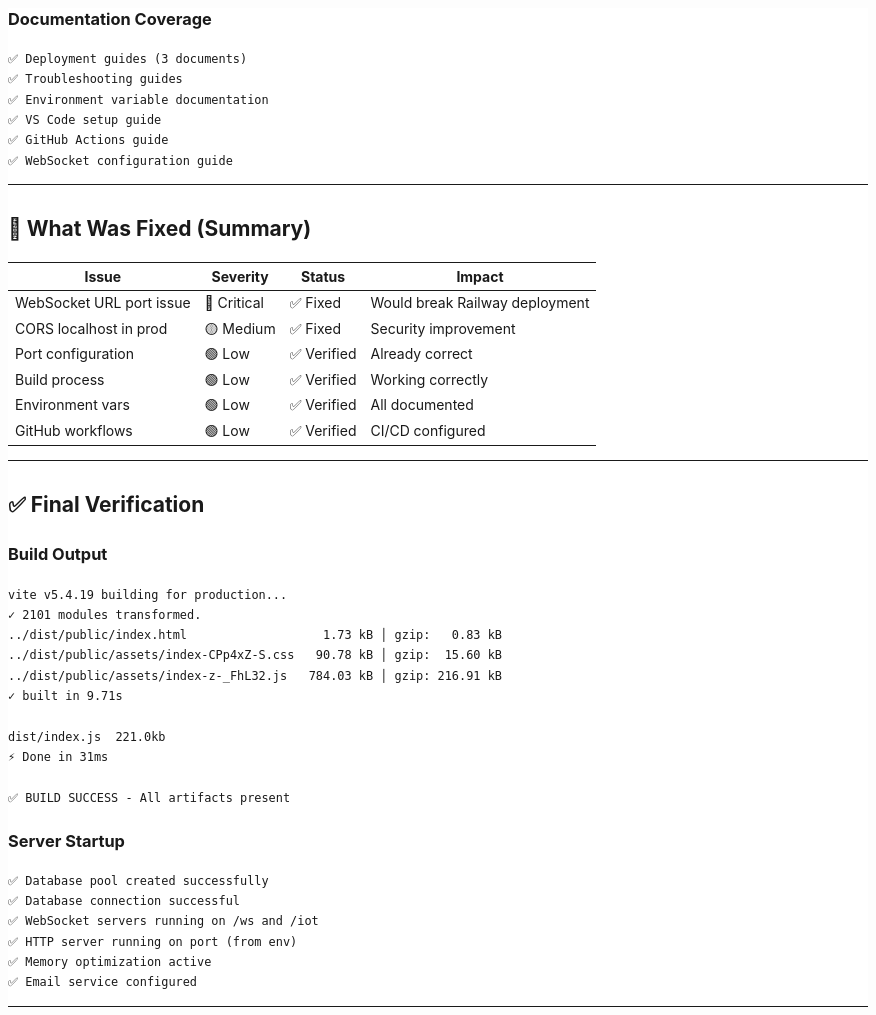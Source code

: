 ### Documentation Coverage
```
✅ Deployment guides (3 documents)
✅ Troubleshooting guides
✅ Environment variable documentation
✅ VS Code setup guide
✅ GitHub Actions guide
✅ WebSocket configuration guide
```

---

## 🎯 What Was Fixed (Summary)

| Issue | Severity | Status | Impact |
|-------|----------|--------|--------|
| WebSocket URL port issue | 🔴 Critical | ✅ Fixed | Would break Railway deployment |
| CORS localhost in prod | 🟡 Medium | ✅ Fixed | Security improvement |
| Port configuration | 🟢 Low | ✅ Verified | Already correct |
| Build process | 🟢 Low | ✅ Verified | Working correctly |
| Environment vars | 🟢 Low | ✅ Verified | All documented |
| GitHub workflows | 🟢 Low | ✅ Verified | CI/CD configured |

---

## ✅ Final Verification

### Build Output
```
vite v5.4.19 building for production...
✓ 2101 modules transformed.
../dist/public/index.html                   1.73 kB │ gzip:   0.83 kB
../dist/public/assets/index-CPp4xZ-S.css   90.78 kB │ gzip:  15.60 kB
../dist/public/assets/index-z-_FhL32.js   784.03 kB │ gzip: 216.91 kB
✓ built in 9.71s

dist/index.js  221.0kb
⚡ Done in 31ms

✅ BUILD SUCCESS - All artifacts present
```

### Server Startup
```
✅ Database pool created successfully
✅ Database connection successful
✅ WebSocket servers running on /ws and /iot
✅ HTTP server running on port (from env)
✅ Memory optimization active
✅ Email service configured
```

---